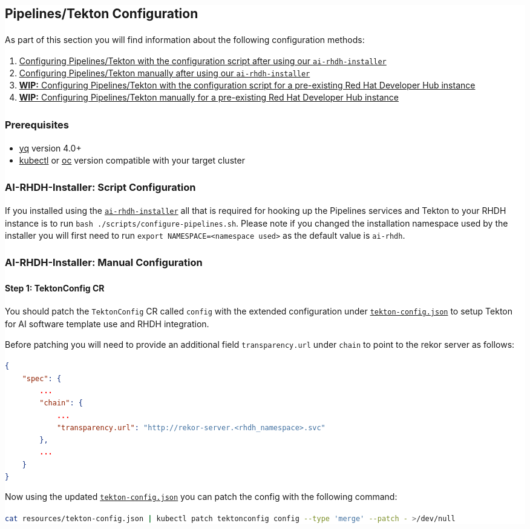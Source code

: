## Pipelines/Tekton Configuration

As part of this section you will find information about the following configuration methods:

1. [Configuring Pipelines/Tekton with the configuration script after using our `ai-rhdh-installer`](#ai-rhdh-installer-script-configuration)
2. [Configuring Pipelines/Tekton manually after using our `ai-rhdh-installer`](#ai-rhdh-installer-manual-configuration)
3. [**WIP:** Configuring Pipelines/Tekton with the configuration script for a pre-existing Red Hat Developer Hub instance](#wip-pre-existing-instance-script-configuration)
4. [**WIP:** Configuring Pipelines/Tekton manually for a pre-existing Red Hat Developer Hub instance](#wip-pre-existing-instance-manual-configuration)

### Prerequisites

- [yq](https://github.com/mikefarah/yq/) version 4.0+
- [kubectl](https://github.com/kubernetes/kubectl) or [oc](https://docs.openshift.com/container-platform/4.16/cli_reference/openshift_cli/getting-started-cli.html) version compatible with your target cluster

### AI-RHDH-Installer: Script Configuration
If you installed using the [`ai-rhdh-installer`](../README.md#install) all that is required for hooking up the Pipelines services and Tekton to your RHDH instance is to run `bash ./scripts/configure-pipelines.sh`. Please note if you changed the installation namespace used by the installer you will first need to run `export NAMESPACE=<namespace used>` as the default value is `ai-rhdh`.

### AI-RHDH-Installer: Manual Configuration

#### Step 1: TektonConfig CR
You should patch the `TektonConfig` CR called `config` with the extended configuration under [`tekton-config.json`](../resources/tekton-config.json)
to setup Tekton for AI software template use and RHDH integration.

Before patching you will need to provide an additional field `transparency.url` under `chain` to point to the rekor server as follows:
```json
{
    "spec": {
        ...
        "chain": {
            ...
            "transparency.url": "http://rekor-server.<rhdh_namespace>.svc"
        },
        ...
    }
}
```

Now using the updated [`tekton-config.json`](../resources/tekton-config.json) you can patch the config with the following command:
```sh
cat resources/tekton-config.json | kubectl patch tektonconfig config --type 'merge' --patch - >/dev/null
```

